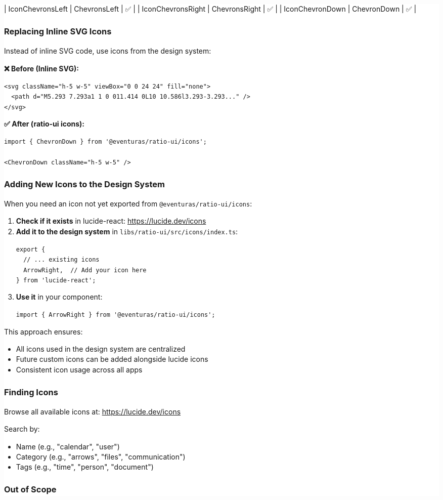 | IconChevronsLeft | ChevronsLeft | ✅ |
| IconChevronsRight | ChevronsRight | ✅ |
| IconChevronDown | ChevronDown | ✅ |

### Replacing Inline SVG Icons

Instead of inline SVG code, use icons from the design system:

**❌ Before (Inline SVG):**
```tsx
<svg className="h-5 w-5" viewBox="0 0 24 24" fill="none">
  <path d="M5.293 7.293a1 1 0 011.414 0L10 10.586l3.293-3.293..." />
</svg>
```

**✅ After (ratio-ui icons):**
```tsx
import { ChevronDown } from '@eventuras/ratio-ui/icons';

<ChevronDown className="h-5 w-5" />
```

### Adding New Icons to the Design System

When you need an icon not yet exported from `@eventuras/ratio-ui/icons`:

1. **Check if it exists** in lucide-react: https://lucide.dev/icons
2. **Add it to the design system** in `libs/ratio-ui/src/icons/index.ts`:
   ```tsx
   export {
     // ... existing icons
     ArrowRight,  // Add your icon here
   } from 'lucide-react';
   ```
3. **Use it** in your component:
   ```tsx
   import { ArrowRight } from '@eventuras/ratio-ui/icons';
   ```

This approach ensures:
- All icons used in the design system are centralized
- Future custom icons can be added alongside lucide icons
- Consistent icon usage across all apps

### Finding Icons

Browse all available icons at: https://lucide.dev/icons

Search by:
- Name (e.g., "calendar", "user")
- Category (e.g., "arrows", "files", "communication")
- Tags (e.g., "time", "person", "document")

### Out of Scope

